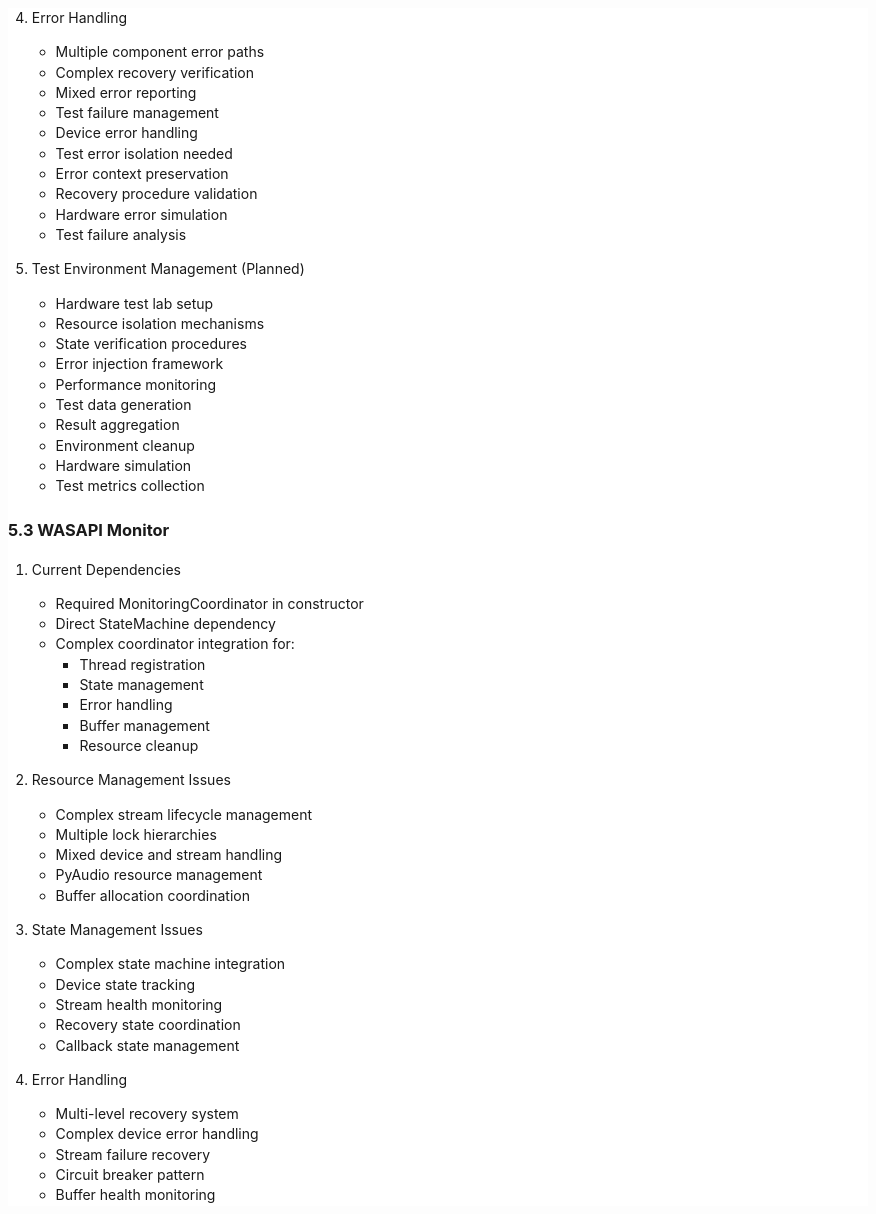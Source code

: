 4. Error Handling
   - Multiple component error paths
   - Complex recovery verification
   - Mixed error reporting
   - Test failure management
   - Device error handling
   - Test error isolation needed
   - Error context preservation
   - Recovery procedure validation
   - Hardware error simulation
   - Test failure analysis

5. Test Environment Management (Planned)
   - Hardware test lab setup
   - Resource isolation mechanisms
   - State verification procedures
   - Error injection framework
   - Performance monitoring
   - Test data generation
   - Result aggregation
   - Environment cleanup
   - Hardware simulation
   - Test metrics collection

### 5.3 WASAPI Monitor
1. Current Dependencies
   - Required MonitoringCoordinator in constructor
   - Direct StateMachine dependency
   - Complex coordinator integration for:
     * Thread registration
     * State management
     * Error handling
     * Buffer management
     * Resource cleanup

2. Resource Management Issues
   - Complex stream lifecycle management
   - Multiple lock hierarchies
   - Mixed device and stream handling
   - PyAudio resource management
   - Buffer allocation coordination

3. State Management Issues
   - Complex state machine integration
   - Device state tracking
   - Stream health monitoring
   - Recovery state coordination
   - Callback state management

4. Error Handling
   - Multi-level recovery system
   - Complex device error handling
   - Stream failure recovery
   - Circuit breaker pattern
   - Buffer health monitoring
